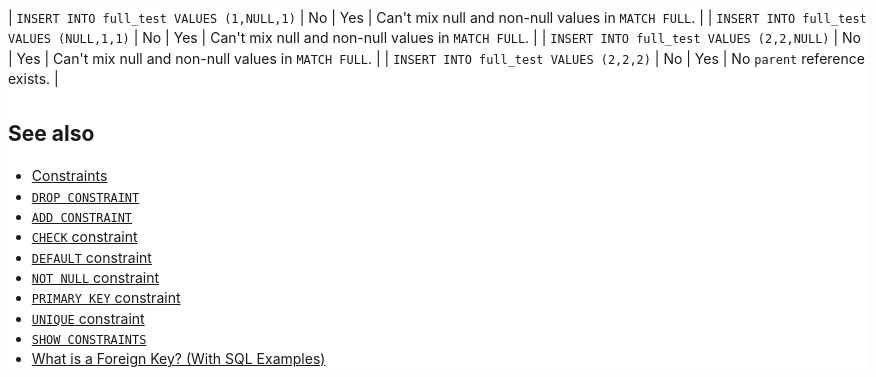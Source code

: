 | `INSERT INTO full_test VALUES (1,NULL,1)`       | No          | Yes           | Can't mix null and non-null values in `MATCH FULL`. |
| `INSERT INTO full_test VALUES (NULL,1,1)`       | No          | Yes           | Can't mix null and non-null values in `MATCH FULL`. |
| `INSERT INTO full_test VALUES (2,2,NULL)`       | No          | Yes           | Can't mix null and non-null values in `MATCH FULL`. |
| `INSERT INTO full_test VALUES (2,2,2)`          | No          | Yes           | No `parent` reference exists.                       |

## See also

- [Constraints](constraints.html)
- [`DROP CONSTRAINT`](drop-constraint.html)
- [`ADD CONSTRAINT`](add-constraint.html)
- [`CHECK` constraint](check.html)
- [`DEFAULT` constraint](default-value.html)
- [`NOT NULL` constraint](not-null.html)
- [`PRIMARY KEY` constraint](primary-key.html)
- [`UNIQUE` constraint](unique.html)
- [`SHOW CONSTRAINTS`](show-constraints.html)
- [What is a Foreign Key? (With SQL Examples)](https://www.cockroachlabs.com/blog/what-is-a-foreign-key/)
